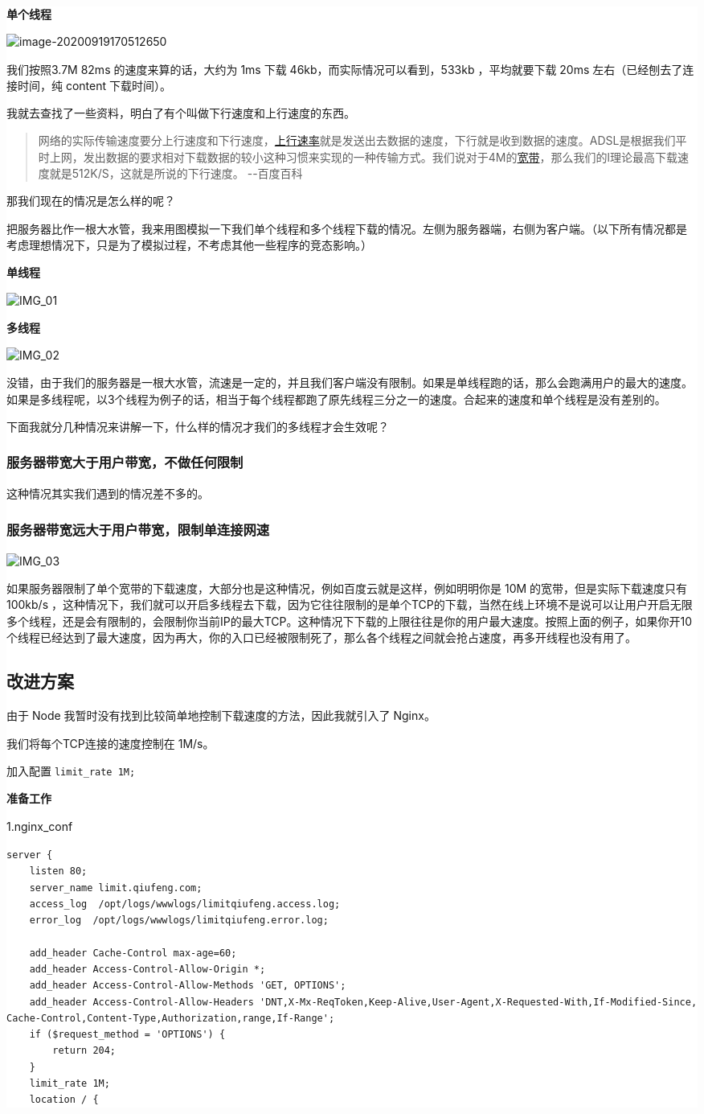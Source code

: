 **单个线程**

![image-20200919170512650](https://s3.qiufengh.com/blog/image-20200919170512650.png?imageView2/0/q/75|watermark/1/image/aHR0cHM6Ly9zMy5xaXVmZW5naC5jb20vd2F0ZXJtYXJrL3dhdGVybWFyay5wbmc=/dissolve/50/gravity/SouthEast/dx/0/dy/0)

我们按照3.7M 82ms 的速度来算的话，大约为 1ms 下载 46kb，而实际情况可以看到，533kb ，平均就要下载 20ms 左右（已经刨去了连接时间，纯 content 下载时间）。

我就去查找了一些资料，明白了有个叫做下行速度和上行速度的东西。

> 网络的实际传输速度要分上行速度和下行速度，[上行速率](https://baike.baidu.com/item/上行速率)就是发送出去数据的速度，下行就是收到数据的速度。ADSL是根据我们平时上网，发出数据的要求相对下载数据的较小这种习惯来实现的一种传输方式。我们说对于4M的[宽带](https://baike.baidu.com/item/宽带)，那么我们的l理论最高下载速度就是512K/S，这就是所说的下行速度。  --百度百科

那我们现在的情况是怎么样的呢？

把服务器比作一根大水管，我来用图模拟一下我们单个线程和多个线程下载的情况。左侧为服务器端，右侧为客户端。（以下所有情况都是考虑理想情况下，只是为了模拟过程，不考虑其他一些程序的竞态影响。）

**单线程**

![IMG_01](https://s3.qiufengh.com/blog/IMG_01.jpg?imageView2/0/q/75|watermark/1/image/aHR0cHM6Ly9zMy5xaXVmZW5naC5jb20vd2F0ZXJtYXJrL3dhdGVybWFyay5wbmc=/dissolve/50/gravity/SouthEast/dx/0/dy/0)

**多线程**

![IMG_02](https://s3.qiufengh.com/blog/IMG_02.jpg?imageView2/0/q/75|watermark/1/image/aHR0cHM6Ly9zMy5xaXVmZW5naC5jb20vd2F0ZXJtYXJrL3dhdGVybWFyay5wbmc=/dissolve/50/gravity/SouthEast/dx/0/dy/0)

没错，由于我们的服务器是一根大水管，流速是一定的，并且我们客户端没有限制。如果是单线程跑的话，那么会跑满用户的最大的速度。如果是多线程呢，以3个线程为例子的话，相当于每个线程都跑了原先线程三分之一的速度。合起来的速度和单个线程是没有差别的。

下面我就分几种情况来讲解一下，什么样的情况才我们的多线程才会生效呢？

### 服务器带宽大于用户带宽，不做任何限制

这种情况其实我们遇到的情况差不多的。

### 服务器带宽远大于用户带宽，限制单连接网速

![IMG_03](https://s3.qiufengh.com/blog/IMG_03.jpg?imageView2/0/q/75|watermark/1/image/aHR0cHM6Ly9zMy5xaXVmZW5naC5jb20vd2F0ZXJtYXJrL3dhdGVybWFyay5wbmc=/dissolve/50/gravity/SouthEast/dx/0/dy/0)

如果服务器限制了单个宽带的下载速度，大部分也是这种情况，例如百度云就是这样，例如明明你是 10M 的宽带，但是实际下载速度只有 100kb/s ，这种情况下，我们就可以开启多线程去下载，因为它往往限制的是单个TCP的下载，当然在线上环境不是说可以让用户开启无限多个线程，还是会有限制的，会限制你当前IP的最大TCP。这种情况下下载的上限往往是你的用户最大速度。按照上面的例子，如果你开10个线程已经达到了最大速度，因为再大，你的入口已经被限制死了，那么各个线程之间就会抢占速度，再多开线程也没有用了。

## 改进方案

由于 Node 我暂时没有找到比较简单地控制下载速度的方法，因此我就引入了 Nginx。

我们将每个TCP连接的速度控制在 1M/s。

加入配置 `limit_rate 1M;`

**准备工作**

1.nginx_conf

```nginx
server {
    listen 80;
    server_name limit.qiufeng.com;
    access_log  /opt/logs/wwwlogs/limitqiufeng.access.log;
    error_log  /opt/logs/wwwlogs/limitqiufeng.error.log;

    add_header Cache-Control max-age=60;
    add_header Access-Control-Allow-Origin *;
    add_header Access-Control-Allow-Methods 'GET, OPTIONS';
    add_header Access-Control-Allow-Headers 'DNT,X-Mx-ReqToken,Keep-Alive,User-Agent,X-Requested-With,If-Modified-Since,Cache-Control,Content-Type,Authorization,range,If-Range';
    if ($request_method = 'OPTIONS') {
        return 204;
    }
    limit_rate 1M;
    location / {
```